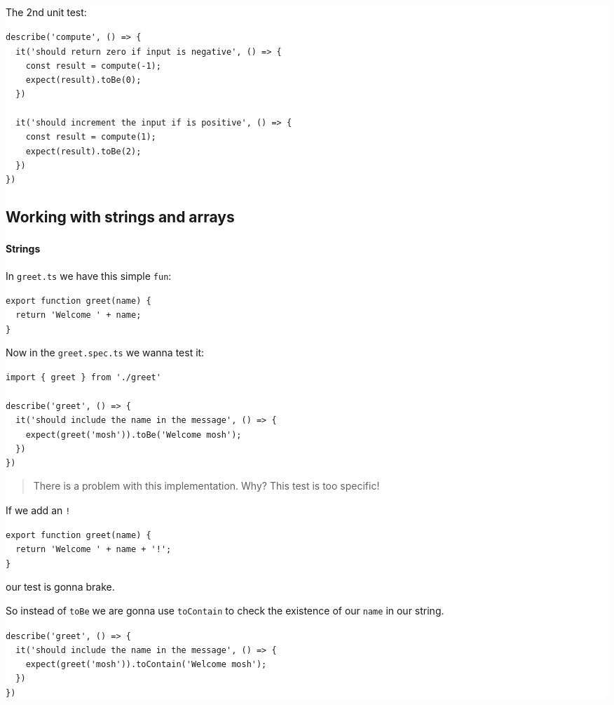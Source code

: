 The 2nd unit test:

```
describe('compute', () => {
  it('should return zero if input is negative', () => {
    const result = compute(-1);
    expect(result).toBe(0);
  })

  it('should increment the input if is positive', () => {
    const result = compute(1);
    expect(result).toBe(2);
  })
})
```

## Working with strings and arrays

#### Strings

In `greet.ts` we have this simple `fun`:

```
export function greet(name) {
  return 'Welcome ' + name;
}
```

Now in the `greet.spec.ts` we wanna test it:

```
import { greet } from './greet'

describe('greet', () => {
  it('should include the name in the message', () => {
    expect(greet('mosh')).toBe('Welcome mosh');
  })
})
```

> There is a problem with this implementation. Why?
> This test is too specific!

If we add an `!`

```
export function greet(name) {
  return 'Welcome ' + name + '!';
}
```

our test is gonna brake.

So instead of `toBe` we are gonna use `toContain` to check the existence of our `name` in our string.

```
describe('greet', () => {
  it('should include the name in the message', () => {
    expect(greet('mosh')).toContain('Welcome mosh');
  })
})
```
